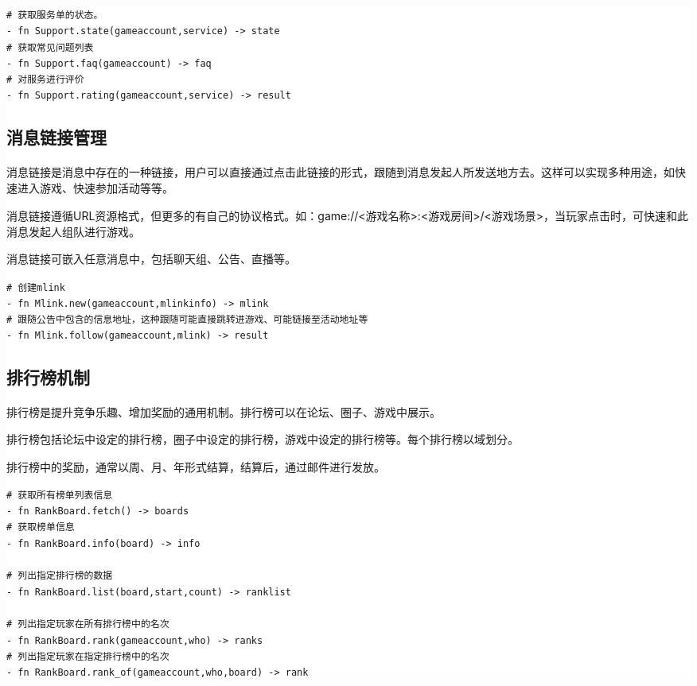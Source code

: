 	# 获取服务单的状态。
	- fn Support.state(gameaccount,service) -> state
	# 获取常见问题列表
	- fn Support.faq(gameaccount) -> faq
	# 对服务进行评价
	- fn Support.rating(gameaccount,service) -> result

## 消息链接管理

消息链接是消息中存在的一种链接，用户可以直接通过点击此链接的形式，跟随到消息发起人所发送地方去。这样可以实现多种用途，如快速进入游戏、快速参加活动等等。

消息链接遵循URL资源格式，但更多的有自己的协议格式。如：game://<游戏名称>:<游戏房间>/<游戏场景>，当玩家点击时，可快速和此消息发起人组队进行游戏。

消息链接可嵌入任意消息中，包括聊天组、公告、直播等。

	# 创建mlink
	- fn Mlink.new(gameaccount,mlinkinfo) -> mlink
	# 跟随公告中包含的信息地址，这种跟随可能直接跳转进游戏、可能链接至活动地址等
	- fn Mlink.follow(gameaccount,mlink) -> result

## 排行榜机制

排行榜是提升竞争乐趣、增加奖励的通用机制。排行榜可以在论坛、圈子、游戏中展示。

排行榜包括论坛中设定的排行榜，圈子中设定的排行榜，游戏中设定的排行榜等。每个排行榜以域划分。

排行榜中的奖励，通常以周、月、年形式结算，结算后，通过邮件进行发放。

	# 获取所有榜单列表信息
	- fn RankBoard.fetch() -> boards
	# 获取榜单信息
	- fn RankBoard.info(board) -> info
	
	# 列出指定排行榜的数据
	- fn RankBoard.list(board,start,count) -> ranklist

	# 列出指定玩家在所有排行榜中的名次
	- fn RankBoard.rank(gameaccount,who) -> ranks
	# 列出指定玩家在指定排行榜中的名次
	- fn RankBoard.rank_of(gameaccount,who,board) -> rank
	